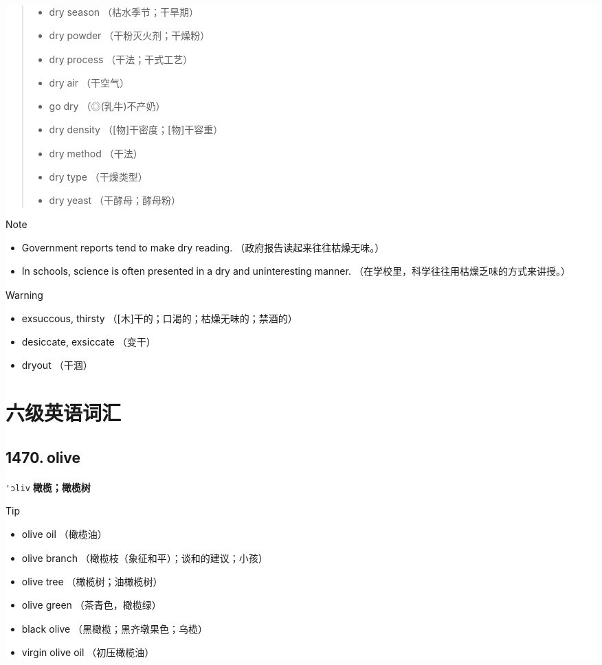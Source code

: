 >
> - dry season （枯水季节；干旱期）
>
> - dry powder （干粉灭火剂；干燥粉）
>
> - dry process （干法；干式工艺）
>
> - dry air （干空气）
>
> - go dry （◎(乳牛)不产奶）
>
> - dry density （[物]干密度；[物]干容重）
>
> - dry method （干法）
>
> - dry type （干燥类型）
>
> - dry yeast （干酵母；酵母粉）
>

> [!NOTE]
>
> - Government reports tend to make dry reading. （政府报告读起来往往枯燥无味。）
>
> - In schools, science is often presented in a dry and uninteresting manner. （在学校里，科学往往用枯燥乏味的方式来讲授。）
>

> [!WARNING]
>
> - exsuccous, thirsty （[木]干的；口渴的；枯燥无味的；禁酒的）
>
> - desiccate, exsiccate （变干）
>
> - dryout （干涸）
>

# 六级英语词汇

## 1470. olive

`'ɔliv`  **橄榄；橄榄树**

> [!TIP]
>
> - olive oil （橄榄油）
>
> - olive branch （橄榄枝（象征和平）；谈和的建议；小孩）
>
> - olive tree （橄榄树；油橄榄树）
>
> - olive green （茶青色，橄榄绿）
>
> - black olive （黑橄榄；黑齐墩果色；乌榄）
>
> - virgin olive oil （初压橄榄油）
>
